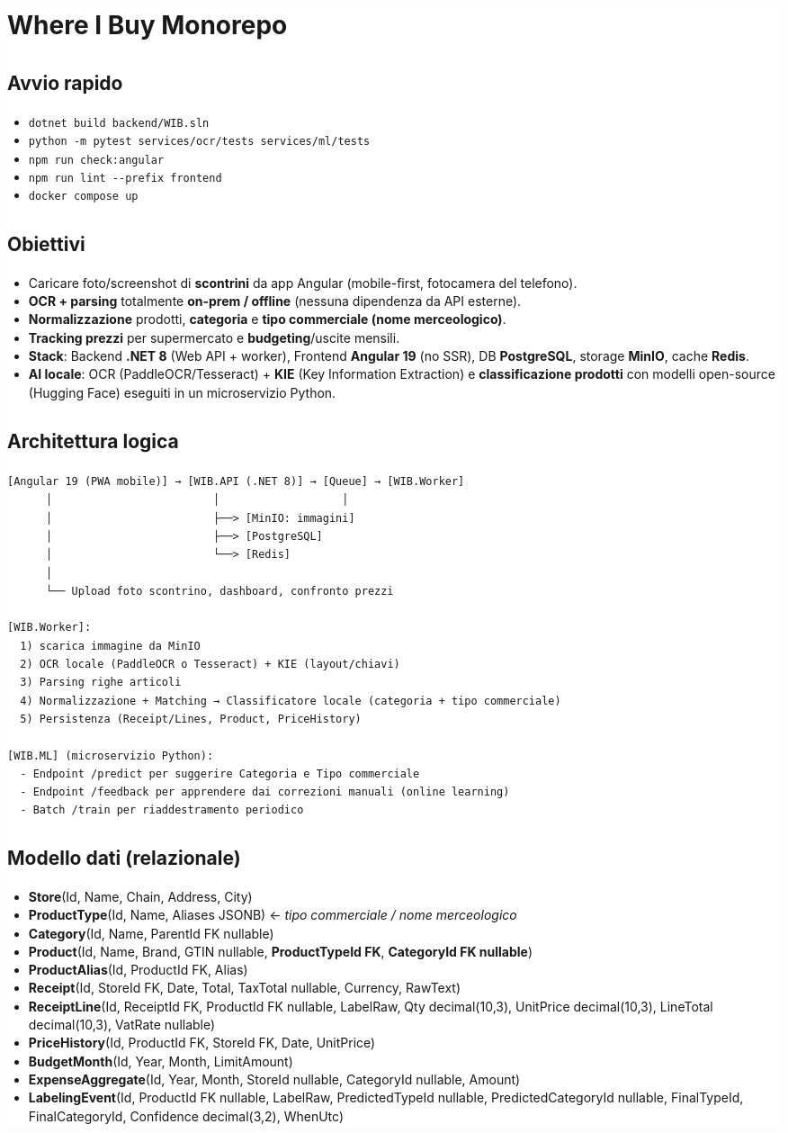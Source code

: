 # Where I Buy Monorepo

## Avvio rapido

- `dotnet build backend/WIB.sln`
- `python -m pytest services/ocr/tests services/ml/tests`
- `npm run check:angular`
- `npm run lint --prefix frontend`
- `docker compose up`

## Obiettivi

- Caricare foto/screenshot di **scontrini** da app Angular (mobile-first, fotocamera del telefono).
- **OCR + parsing** totalmente **on-prem / offline** (nessuna dipendenza da API esterne).
- **Normalizzazione** prodotti, **categoria** e **tipo commerciale (nome merceologico)**.
- **Tracking prezzi** per supermercato e **budgeting**/uscite mensili.
- **Stack**: Backend **.NET 8** (Web API + worker), Frontend **Angular 19** (no SSR), DB **PostgreSQL**, storage **MinIO**, cache **Redis**.
- **AI locale**: OCR (PaddleOCR/Tesseract) + **KIE** (Key Information Extraction) e **classificazione prodotti** con modelli open-source (Hugging Face) eseguiti in un microservizio Python.

## Architettura logica

```
[Angular 19 (PWA mobile)] → [WIB.API (.NET 8)] → [Queue] → [WIB.Worker]
      │                         │                   │
      │                         ├──> [MinIO: immagini]
      │                         ├──> [PostgreSQL]
      │                         └──> [Redis]
      │
      └── Upload foto scontrino, dashboard, confronto prezzi

[WIB.Worker]:
  1) scarica immagine da MinIO
  2) OCR locale (PaddleOCR o Tesseract) + KIE (layout/chiavi)
  3) Parsing righe articoli
  4) Normalizzazione + Matching → Classificatore locale (categoria + tipo commerciale)
  5) Persistenza (Receipt/Lines, Product, PriceHistory)

[WIB.ML] (microservizio Python):
  - Endpoint /predict per suggerire Categoria e Tipo commerciale
  - Endpoint /feedback per apprendere dai correzioni manuali (online learning)
  - Batch /train per riaddestramento periodico
```

## Modello dati (relazionale)

- **Store**(Id, Name, Chain, Address, City)
- **ProductType**(Id, Name, Aliases JSONB) ← *tipo commerciale / nome merceologico*
- **Category**(Id, Name, ParentId FK nullable)
- **Product**(Id, Name, Brand, GTIN nullable, **ProductTypeId FK**, **CategoryId FK nullable**)
- **ProductAlias**(Id, ProductId FK, Alias)
- **Receipt**(Id, StoreId FK, Date, Total, TaxTotal nullable, Currency, RawText)
- **ReceiptLine**(Id, ReceiptId FK, ProductId FK nullable, LabelRaw, Qty decimal(10,3), UnitPrice decimal(10,3), LineTotal decimal(10,3), VatRate nullable)
- **PriceHistory**(Id, ProductId FK, StoreId FK, Date, UnitPrice)
- **BudgetMonth**(Id, Year, Month, LimitAmount)
- **ExpenseAggregate**(Id, Year, Month, StoreId nullable, CategoryId nullable, Amount)
- **LabelingEvent**(Id, ProductId FK nullable, LabelRaw, PredictedTypeId nullable, PredictedCategoryId nullable, FinalTypeId, FinalCategoryId, Confidence decimal(3,2), WhenUtc)
